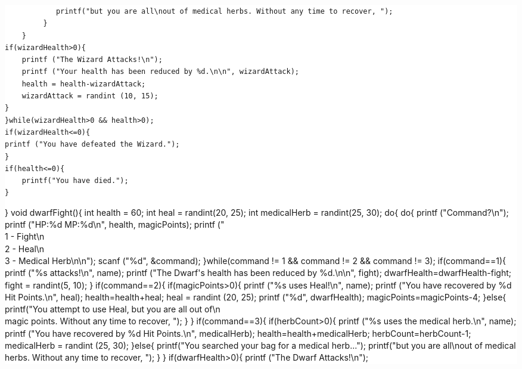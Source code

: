                 printf("but you are all\nout of medical herbs. Without any time to recover, ");
             }
        }
    if(wizardHealth>0){
        printf ("The Wizard Attacks!\n");
        printf ("Your health has been reduced by %d.\n\n", wizardAttack);
        health = health-wizardAttack;
        wizardAttack = randint (10, 15);
    }
    }while(wizardHealth>0 && health>0);
    if(wizardHealth<=0){
    printf ("You have defeated the Wizard.");
    }
    if(health<=0){
        printf("You have died.");
    }
}
void dwarfFight(){
    int health = 60;
    int heal = randint(20, 25);
    int medicalHerb = randint(25, 30);
    do{
        do{
            printf ("Command?\n");
            printf ("HP:%d  MP:%d\n", health, magicPoints);
            printf ("\
            1 - Fight\n\
            2 - Heal\n\
            3 - Medical Herb\n\n");
            scanf ("%d", &command);
        }while(command != 1 && command != 2 && command != 3);
        if(command==1){
            printf ("%s attacks!\n", name);
            printf ("The Dwarf's health has been reduced by %d.\n\n", fight);
            dwarfHealth=dwarfHealth-fight;
            fight = randint(5, 10);
        }
        if(command==2){
            if(magicPoints>0){
                printf ("%s uses Heal!\n", name);
                printf ("You have recovered by %d Hit Points.\n", heal);
                health=health+heal;
                heal = randint (20, 25);
                printf ("%d", dwarfHealth);
                magicPoints=magicPoints-4;
            }else{
                printf("You attempt to use Heal, but you are all out of\n\
magic points. Without any time to recover, ");
            }
        }
        if(command==3){
            if(herbCount>0){
            printf ("%s uses the medical herb.\n", name);
            printf ("You have recovered by %d Hit Points.\n", medicalHerb);
            health=health+medicalHerb;
            herbCount=herbCount-1;
            medicalHerb = randint (25, 30);
            }else{
                printf("You searched your bag for a medical herb...");
                printf("but you are all\nout of medical herbs. Without any time to recover, ");
             }
        }
    if(dwarfHealth>0){
        printf ("The Dwarf Attacks!\n");